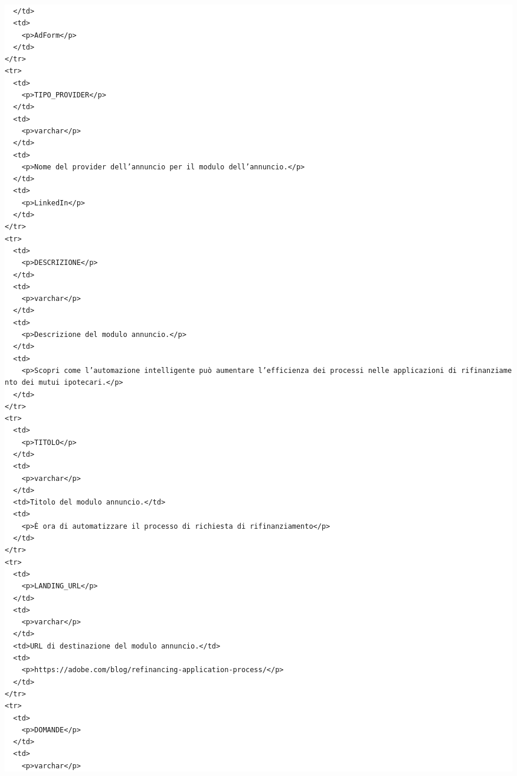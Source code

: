       </td>
      <td>
        <p>AdForm</p>
      </td>
    </tr>
    <tr>
      <td>
        <p>TIPO_PROVIDER</p>
      </td>
      <td>
        <p>varchar</p>
      </td>
      <td>
        <p>Nome del provider dell’annuncio per il modulo dell’annuncio.</p>
      </td>
      <td>
        <p>LinkedIn</p>
      </td>
    </tr>
    <tr>
      <td>
        <p>DESCRIZIONE</p>
      </td>
      <td>
        <p>varchar</p>
      </td>
      <td>
        <p>Descrizione del modulo annuncio.</p>
      </td>
      <td>
        <p>Scopri come l’automazione intelligente può aumentare l’efficienza dei processi nelle applicazioni di rifinanziamento dei mutui ipotecari.</p>
      </td>
    </tr>
    <tr>
      <td>
        <p>TITOLO</p>
      </td>
      <td>
        <p>varchar</p>
      </td>
      <td>Titolo del modulo annuncio.</td>
      <td>
        <p>È ora di automatizzare il processo di richiesta di rifinanziamento</p>
      </td>
    </tr>
    <tr>
      <td>
        <p>LANDING_URL</p>
      </td>
      <td>
        <p>varchar</p>
      </td>
      <td>URL di destinazione del modulo annuncio.</td>
      <td>
        <p>https://adobe.com/blog/refinancing-application-process/</p>
      </td>
    </tr>
    <tr>
      <td>
        <p>DOMANDE</p>
      </td>
      <td>
        <p>varchar</p>